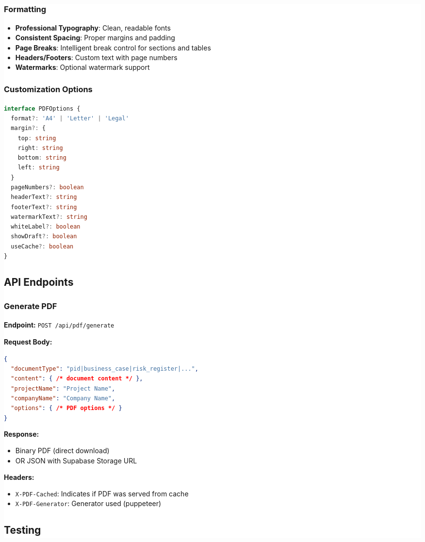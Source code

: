 ### Formatting
- **Professional Typography**: Clean, readable fonts
- **Consistent Spacing**: Proper margins and padding
- **Page Breaks**: Intelligent break control for sections and tables
- **Headers/Footers**: Custom text with page numbers
- **Watermarks**: Optional watermark support

### Customization Options
```typescript
interface PDFOptions {
  format?: 'A4' | 'Letter' | 'Legal'
  margin?: {
    top: string
    right: string
    bottom: string
    left: string
  }
  pageNumbers?: boolean
  headerText?: string
  footerText?: string
  watermarkText?: string
  whiteLabel?: boolean
  showDraft?: boolean
  useCache?: boolean
}
```

## API Endpoints

### Generate PDF
**Endpoint:** `POST /api/pdf/generate`

**Request Body:**
```json
{
  "documentType": "pid|business_case|risk_register|...",
  "content": { /* document content */ },
  "projectName": "Project Name",
  "companyName": "Company Name",
  "options": { /* PDF options */ }
}
```

**Response:**
- Binary PDF (direct download)
- OR JSON with Supabase Storage URL

**Headers:**
- `X-PDF-Cached`: Indicates if PDF was served from cache
- `X-PDF-Generator`: Generator used (puppeteer)

## Testing

